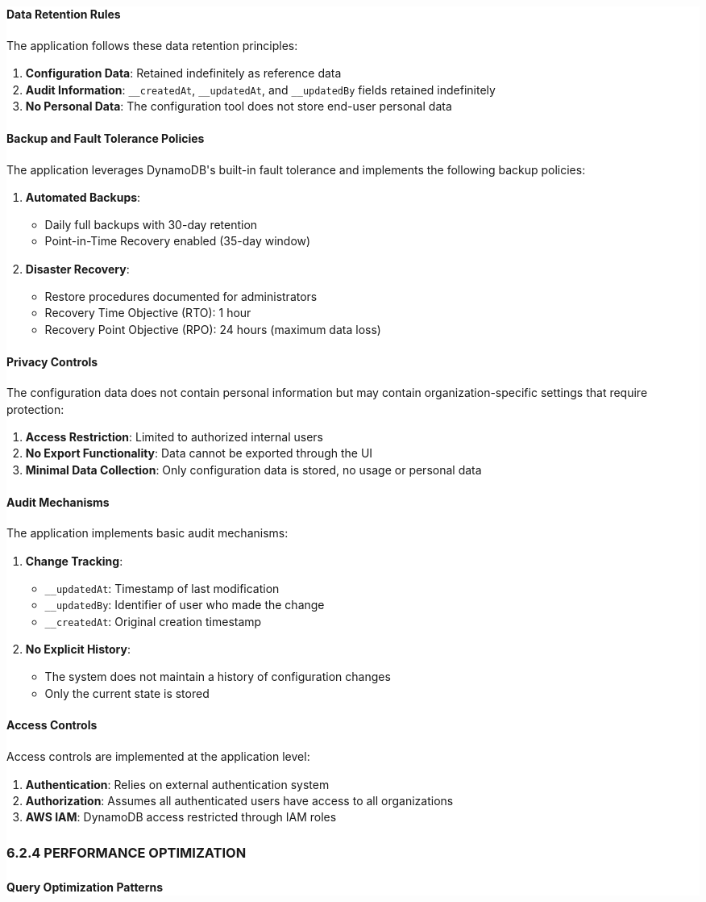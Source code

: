 #### Data Retention Rules

The application follows these data retention principles:

1. **Configuration Data**: Retained indefinitely as reference data
2. **Audit Information**: `__createdAt`, `__updatedAt`, and `__updatedBy` fields retained indefinitely
3. **No Personal Data**: The configuration tool does not store end-user personal data

#### Backup and Fault Tolerance Policies

The application leverages DynamoDB's built-in fault tolerance and implements the following backup policies:

1. **Automated Backups**:
   - Daily full backups with 30-day retention
   - Point-in-Time Recovery enabled (35-day window)

2. **Disaster Recovery**:
   - Restore procedures documented for administrators
   - Recovery Time Objective (RTO): 1 hour
   - Recovery Point Objective (RPO): 24 hours (maximum data loss)

#### Privacy Controls

The configuration data does not contain personal information but may contain organization-specific settings that require protection:

1. **Access Restriction**: Limited to authorized internal users
2. **No Export Functionality**: Data cannot be exported through the UI
3. **Minimal Data Collection**: Only configuration data is stored, no usage or personal data

#### Audit Mechanisms

The application implements basic audit mechanisms:

1. **Change Tracking**:
   - `__updatedAt`: Timestamp of last modification
   - `__updatedBy`: Identifier of user who made the change
   - `__createdAt`: Original creation timestamp

2. **No Explicit History**:
   - The system does not maintain a history of configuration changes
   - Only the current state is stored

#### Access Controls

Access controls are implemented at the application level:

1. **Authentication**: Relies on external authentication system
2. **Authorization**: Assumes all authenticated users have access to all organizations
3. **AWS IAM**: DynamoDB access restricted through IAM roles

### 6.2.4 PERFORMANCE OPTIMIZATION

#### Query Optimization Patterns
